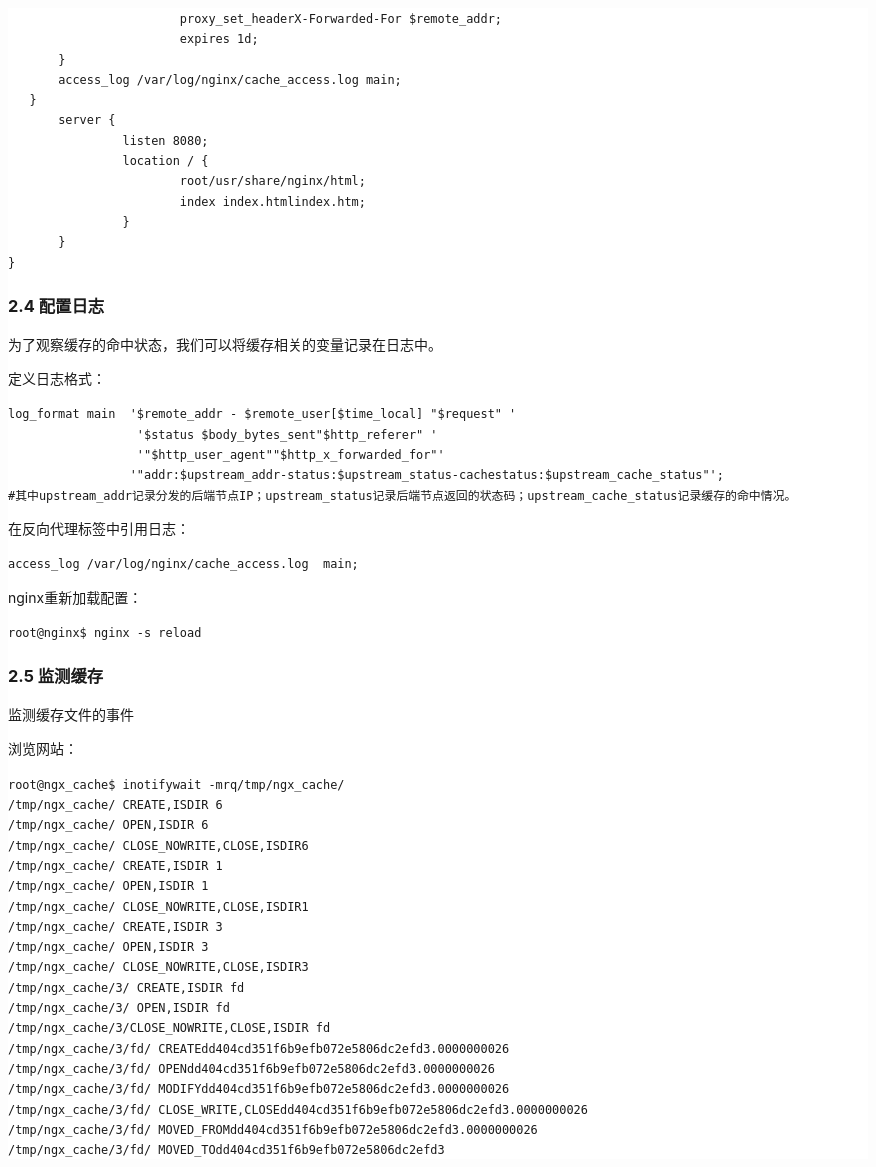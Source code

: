 ```shell
                        proxy_set_headerX-Forwarded-For $remote_addr;
                        expires 1d;
       }
       access_log /var/log/nginx/cache_access.log main;
   }
       server {
                listen 8080;
                location / {
                        root/usr/share/nginx/html;
                        index index.htmlindex.htm;
                }
       }
}
```

### 2.4 配置日志

为了观察缓存的命中状态，我们可以将缓存相关的变量记录在日志中。

定义日志格式：

```shell
log_format main  '$remote_addr - $remote_user[$time_local] "$request" '
                  '$status $body_bytes_sent"$http_referer" '
                  '"$http_user_agent""$http_x_forwarded_for"'
                 '"addr:$upstream_addr-status:$upstream_status-cachestatus:$upstream_cache_status"';
#其中upstream_addr记录分发的后端节点IP；upstream_status记录后端节点返回的状态码；upstream_cache_status记录缓存的命中情况。
```

在反向代理标签中引用日志：

```shell
access_log /var/log/nginx/cache_access.log  main;
```

nginx重新加载配置：

```shell
root@nginx$ nginx -s reload
```

### 2.5 监测缓存

监测缓存文件的事件

浏览网站：

```shell
root@ngx_cache$ inotifywait -mrq/tmp/ngx_cache/
/tmp/ngx_cache/ CREATE,ISDIR 6
/tmp/ngx_cache/ OPEN,ISDIR 6
/tmp/ngx_cache/ CLOSE_NOWRITE,CLOSE,ISDIR6
/tmp/ngx_cache/ CREATE,ISDIR 1
/tmp/ngx_cache/ OPEN,ISDIR 1
/tmp/ngx_cache/ CLOSE_NOWRITE,CLOSE,ISDIR1
/tmp/ngx_cache/ CREATE,ISDIR 3
/tmp/ngx_cache/ OPEN,ISDIR 3
/tmp/ngx_cache/ CLOSE_NOWRITE,CLOSE,ISDIR3
/tmp/ngx_cache/3/ CREATE,ISDIR fd
/tmp/ngx_cache/3/ OPEN,ISDIR fd
/tmp/ngx_cache/3/CLOSE_NOWRITE,CLOSE,ISDIR fd
/tmp/ngx_cache/3/fd/ CREATEdd404cd351f6b9efb072e5806dc2efd3.0000000026
/tmp/ngx_cache/3/fd/ OPENdd404cd351f6b9efb072e5806dc2efd3.0000000026
/tmp/ngx_cache/3/fd/ MODIFYdd404cd351f6b9efb072e5806dc2efd3.0000000026
/tmp/ngx_cache/3/fd/ CLOSE_WRITE,CLOSEdd404cd351f6b9efb072e5806dc2efd3.0000000026
/tmp/ngx_cache/3/fd/ MOVED_FROMdd404cd351f6b9efb072e5806dc2efd3.0000000026
/tmp/ngx_cache/3/fd/ MOVED_TOdd404cd351f6b9efb072e5806dc2efd3
```